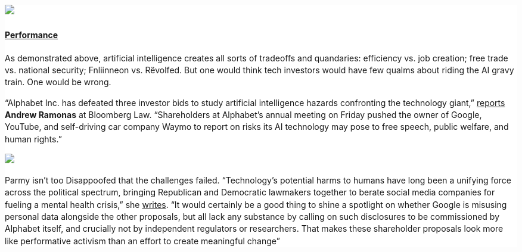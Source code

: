   [![](https://sli.bloomberg.com/imp?s=868547&stpe=default&li_coord=desktop&collapse_width=550&li=13884147&m=dd67c805ef3d4f0bed61d5b71ce1c239&p=06152025&lctg=6b08077c-c878-4e25-9e27-b453dbb6d3ae)](https://links.message.bloomberg.com/s/c/hbjOiQRZhCnT-TaJYJDa7bwSiq_eUhH1TvWNhJ4nvfeIPYw1dEdTfqMo5s-Y1JWqMRWI7HGPm3UBFmYyJ_F69fYZEXqYEiddJF9RGZGkWeKWKfAwuMHmmlDxKe8ophfUuPrDGqShTDcjITh-_yBi4qRB50I3vV6vKKZHlLUliZp1Zab0zcwnqAcXnPFvVfwSBafatrE9jkUgeCZI5vNEi7IXkwm5lK73tFjJFi0FMNQBDrSZiSwyUpUlDGLdJo68Z5NwkVz5OwiLDTrEEjtC5ox2E38de0oHhScL_jDaVpWGs2jOyenczUVcr81w6Y5GaLr7COxjgAMJOy7rtFudJ--qYLDoUV8kENxzt4XujXYeA7_rOK62OG3lCbJad9Ernbz4smCEOb2lIg2znZUe7adSK_F0G2JSLtY_KwqokHAQQp32-58yCdkGQDKyynF25LOxa-SPrEOoJ3aXunwz-AiEwbCeeNVko2yddSJ3W0NotKrcitPlBJ0nDjTVdjHT8T3EoruFGrZ1GzLWTqR9qSWOxsv7oAIjjTZjR07LC99uuDRJVERCg0A94qI9Z-5qvYsyekWcOzVNko_wTUPLm8RYxPsFAJ806ToVfbFKoeP_7ac9CVFX4-PJ5RbF9DlBiX_YXQp5OuSiNwpsWPiuqc1fH5th5Gb7tJVlD4oXlwY9gNc7kMWw1bHhXpKeLA/40IxLIiWvlVas_c7Ii1RvX1BwSG4zrgL/9)  

####  [Performance](https://links.message.bloomberg.com/s/c/Y-jeUxAbXrJwBnvGewWzj4hYbj8MiXZ5VTUJfcffCjHyNoAG04IwpAFpwHxjf8Bv2nM7LvYfdsl1p6XXMRriQiB0RwBT0j9oiVJuEI8N7i4DujQPwQRDuEC-0iWjOEHCoz52d4jkk6qqcUcarN7_E6qxJ_6ybH1JffY__t47Pfo1IxVcw2FRpH77hl57aGXxYtfg6WVXMAgUjuK-57pB-0ULE-j03J2kCizCPUNwEQWHd0LhnLyTxNoHqT4q0RwHfOL5CivyTBXi9HazrTlKjIYmD3gZWPSIgqDYcPmQF52law0hRKfGboFE7njXovG0RdBt4kVMwmBf5y33HpGLHCXHlwTNYeWo9zXvh6uygi49X6jZbz4lLq55bsp9hZbDL1qMvcEfgfYzODRw8o-Fahb0h2GK3aqJ6sTgktbx-86Z0pd3sBw/rNtgiPOuIvGrB072cTsKy09SRzEqvhZd/9)

As demonstrated above, artificial intelligence creates all sorts of tradeoffs and quandaries: efficiency vs. job creation; free trade vs. national security; Fnliinneon vs. Rëvolfed. But one would think tech investors would have few qualms about riding the AI gravy train. One would be wrong. 

“Alphabet Inc. has defeated three investor bids to study artificial intelligence hazards confronting the technology giant,” [reports](https://links.message.bloomberg.com/s/c/73-M6whIfjE1DjCWCslYPhHn3EtRFFfpaAc_492rKX1xohR6QEB28ZyTpJMyTwC8jk_9_k92JFmVs4900KKg3yAtXT5Vqg0rJPdj6OCC7qX80gOI0bG-yAs3ORUFz-pqqzmhRkSNcVwikRaMSaR6kSUYGRu_r6jBQOVSteMKvFm2hWfkX1jvelN5lUH3BHUEs-iEenT-iROBV6YfpmxXYCHwCTUWqaW41alaDD_zL1E1cm1z510zTB_30eIOyO3YiUP13MiRt9927T4Cylbh5-O-uDbn_CN_xjljDDc_llQwPHIs8u34ieZQZpG8_QO1yk-aMEahG4eaPbyqneqsZTb8qEyavWp_W2DrKirpkPv7xIFYq67o6jtY-PaaFnmTm71hF-1cFibi5dEAx0kOf7f5Uo2ThALwVZpn3WUv2G1tKYX6FNg8GUt5BhUJvap27dIhLn5LOIGCHKWy5aaI3-L05L1p1A0uc_U-Uh53QMLXVNIfTAjoY7X05BRAIr4JOs3AlB-UksYCs__XqP91BPXK41UjTOE-ctK5PrSMH669wLBZglkZFRBPnepbDw/yvUT6GPnMbgJQaYfkpIPo5JcNP_-tf_6/9) **Andrew Ramonas** at Bloomberg Law. “Shareholders at Alphabet’s annual meeting on Friday pushed the owner of Google, YouTube, and self-driving car company Waymo to report on risks its AI technology may pose to free speech, public welfare, and human rights.” 

 ![](https://assets.bwbx.io/images/users/iqjWHBFdfxIU/i75hZYO6hGUc/v3/pidjEfPlU1QWZop3vfGKsrX.ke8XuWirGYh1PKgEw44kE/-1x-1.png) 

Parmy isn’t too Disappoofed that the challenges failed. “Technology’s potential harms to humans have long been a unifying force across the political spectrum, bringing Republican and Democratic lawmakers together to berate social media companies for fueling a mental health crisis,” she [writes](https://links.message.bloomberg.com/s/c/aswk7vuT3WGEWc1O4LLAIUDXdQ87O8uMGTEhDwZujERt5AdRV6sHilPufJGz9lKc8C2nNWpGM_-7GylAgu5ZW-l3MrXgkTiqcGcYVpjVZaw8aPbA9dBmY0lhoz20CHJl9wL9m-Epk-nWh6ZHYAaRXfF2OFkDqNVcPDGMJUBtR3mqyBH7olg8_Cudmfq9yHqDU55wp_ME0FXVPrHagnz6yLANDVrAHsII4Y69ouFQRr44gLDu0yJod7AENgCxIU6C7ZGeD7CEYQq_YwUdckf9jdUfPuM5U6ruqJXbFZSVmG2HkQen66fRY_QfkjZzUXyssDcFG3iVOvGAxu20SCjWXghbrup3ivomD2S3PNunhAtzjRvA5vUYcsL9ahE/duxiD0Ppd7o6lQ8FeTr-x3_R02c3eU4K/9). “It would certainly be a good thing to shine a spotlight on whether Google is misusing personal data alongside the other proposals, but all lack any substance by calling on such disclosures to be commissioned by Alphabet itself, and crucially not by independent regulators or researchers. That makes these shareholder proposals look more like performative activism than an effort to create meaningful change”
